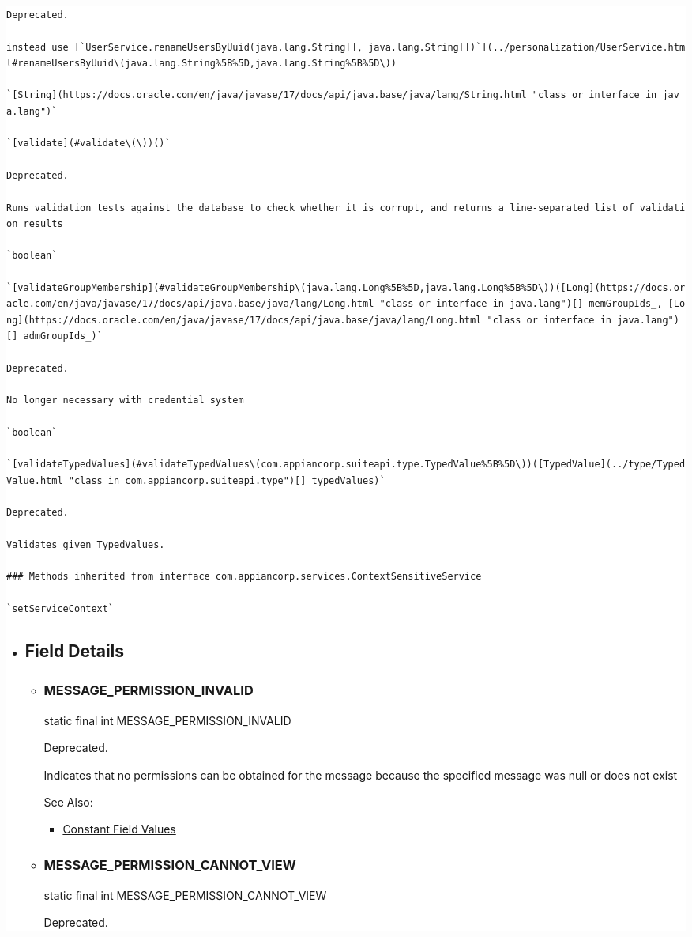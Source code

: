     Deprecated.

    instead use [`UserService.renameUsersByUuid(java.lang.String[], java.lang.String[])`](../personalization/UserService.html#renameUsersByUuid\(java.lang.String%5B%5D,java.lang.String%5B%5D\))

    `[String](https://docs.oracle.com/en/java/javase/17/docs/api/java.base/java/lang/String.html "class or interface in java.lang")`

    `[validate](#validate\(\))()`

    Deprecated.

    Runs validation tests against the database to check whether it is corrupt, and returns a line-separated list of validation results

    `boolean`

    `[validateGroupMembership](#validateGroupMembership\(java.lang.Long%5B%5D,java.lang.Long%5B%5D\))([Long](https://docs.oracle.com/en/java/javase/17/docs/api/java.base/java/lang/Long.html "class or interface in java.lang")[] memGroupIds_, [Long](https://docs.oracle.com/en/java/javase/17/docs/api/java.base/java/lang/Long.html "class or interface in java.lang")[] admGroupIds_)`

    Deprecated.

    No longer necessary with credential system

    `boolean`

    `[validateTypedValues](#validateTypedValues\(com.appiancorp.suiteapi.type.TypedValue%5B%5D\))([TypedValue](../type/TypedValue.html "class in com.appiancorp.suiteapi.type")[] typedValues)`

    Deprecated.

    Validates given TypedValues.

    ### Methods inherited from interface com.appiancorp.services.ContextSensitiveService

    `setServiceContext`

-   ## Field Details

    -   ### MESSAGE\_PERMISSION\_INVALID

        static final int MESSAGE\_PERMISSION\_INVALID

        Deprecated.

        Indicates that no permissions can be obtained for the message because the specified message was null or does not exist

        See Also:

        -   [Constant Field Values](../../../../constant-values.html#com.appiancorp.suiteapi.forums.DiscussionMetadataCoreService.MESSAGE_PERMISSION_INVALID)

    -   ### MESSAGE\_PERMISSION\_CANNOT\_VIEW

        static final int MESSAGE\_PERMISSION\_CANNOT\_VIEW

        Deprecated.
